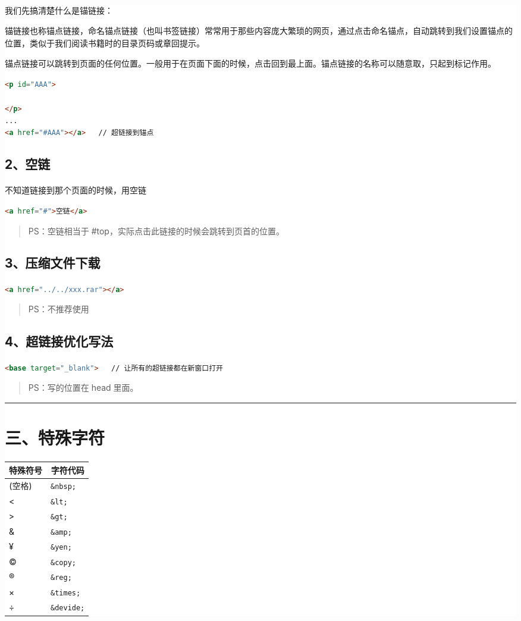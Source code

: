 我们先搞清楚什么是锚链接：

锚链接也称锚点链接，命名锚点链接（也叫书签链接）常常用于那些内容庞大繁琐的网页，通过点击命名锚点，自动跳转到我们设置锚点的位置，类似于我们阅读书籍时的目录页码或章回提示。

锚点链接可以跳转到页面的任何位置。一般用于在页面下面的时候，点击回到最上面。锚点链接的名称可以随意取，只起到标记作用。

```html
<p id="AAA">
  
</p>
...
<a href="#AAA"></a>   // 超链接到锚点

```



## 2、空链

不知道链接到那个页面的时候，用空链

```html
<a href="#">空链</a>
```

> PS：空链相当于 #top，实际点击此链接的时候会跳转到页首的位置。



## 3、压缩文件下载

```html
<a href="../../xxx.rar"></a>
```

> PS：不推荐使用



## 4、超链接优化写法

```html
<base target="_blank">   // 让所有的超链接都在新窗口打开
```

> PS：写的位置在  head 里面。

------



# 三、特殊字符

| 特殊符号 | 字符代码       |
| ---- | ---------- |
| (空格) | `&nbsp;`   |
| <    | `&lt;`     |
| >    | `&gt;`     |
| &    | `&amp;`    |
| ¥    | `&yen;`    |
| ©    | `&copy;`   |
| ®    | `&reg;`    |
| ×    | `&times;`  |
| ÷    | `&devide;` |
